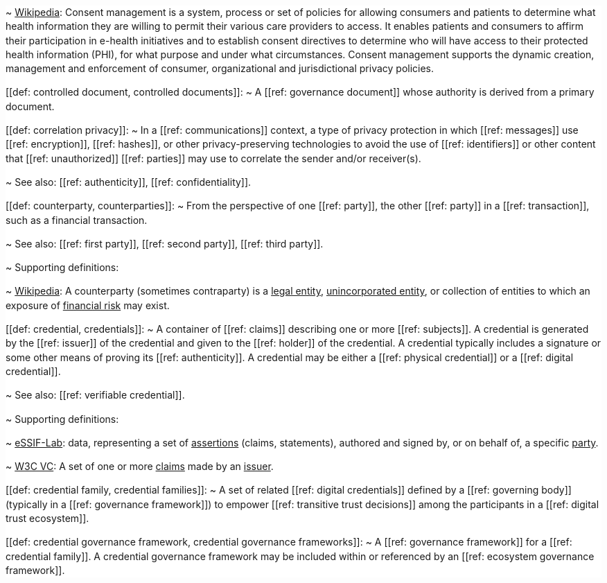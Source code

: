 ~ [Wikipedia](https://en.wikipedia.org/wiki/Consent_management): Consent management is a system, process or set of policies for allowing consumers and patients to determine what health information they are willing to permit their various care providers to access. It enables patients and consumers to affirm their participation in e-health initiatives and to establish consent directives to determine who will have access to their protected health information (PHI), for what purpose and under what circumstances. Consent management supports the dynamic creation, management and enforcement of consumer, organizational and jurisdictional privacy policies.

[[def: controlled document, controlled documents]]:
~ A [[ref: governance document]] whose authority is derived from a primary document.

[[def: correlation privacy]]:
~ In a [[ref: communications]] context, a type of privacy protection in which [[ref: messages]] use [[ref: encryption]], [[ref: hashes]], or other privacy-preserving technologies to avoid the use of [[ref: identifiers]] or other content that [[ref: unauthorized]] [[ref: parties]] may use to correlate the sender and/or receiver(s).

~ See also: [[ref: authenticity]], [[ref: confidentiality]].

[[def: counterparty, counterparties]]:
~ From the perspective of one [[ref: party]], the other [[ref: party]] in a [[ref: transaction]], such as a financial transaction.

~ See also: [[ref: first party]], [[ref: second party]], [[ref: third party]].

~ Supporting definitions:

~ [Wikipedia](https://en.wikipedia.org/wiki/Counterparty): A counterparty (sometimes contraparty) is a [legal entity](https://en.wikipedia.org/wiki/Juristic_person), [unincorporated entity](https://en.wikipedia.org/wiki/Unincorporated_entity), or collection of entities to which an exposure of [financial risk](https://en.wikipedia.org/wiki/Financial_risk) may exist.

[[def: credential, credentials]]:
~ A container of [[ref: claims]] describing one or more [[ref: subjects]]. A credential is generated by the [[ref: issuer]] of the credential and given to the [[ref: holder]] of the credential. A credential typically includes a signature or some other means of proving its [[ref: authenticity]]. A credential may be either a [[ref: physical credential]] or a [[ref: digital credential]].

~ See also: [[ref: verifiable credential]].

~ Supporting definitions:

~ [eSSIF-Lab](https://essif-lab.github.io/framework/docs/terms/credential): data, representing a set of [assertions](https://essif-lab.github.io/framework/docs/terms/assertion) (claims, statements), authored and signed by, or on behalf of, a specific [party](https://essif-lab.github.io/framework/docs/terms/party).

~ [W3C VC](https://www.w3.org/TR/vc-data-model/#terminology): A set of one or more [claims](https://www.w3.org/TR/vc-data-model/#dfn-claims) made by an [issuer](https://www.w3.org/TR/vc-data-model/#dfn-issuers).

[[def: credential family, credential families]]:
~ A set of related [[ref: digital credentials]] defined by a [[ref: governing body]] (typically in a [[ref: governance framework]]) to empower [[ref: transitive trust decisions]] among the participants in a [[ref: digital trust ecosystem]].

[[def: credential governance framework, credential governance frameworks]]:
~ A [[ref: governance framework]] for a [[ref: credential family]]. A credential governance framework may be included within or referenced by an [[ref: ecosystem governance framework]].


[//]: # (Pandoc Formatting Macros)
[//]: # (Portable Document Format)
[//]: # (blank)
[//]: # (: file format defined by ISO 32000-2)